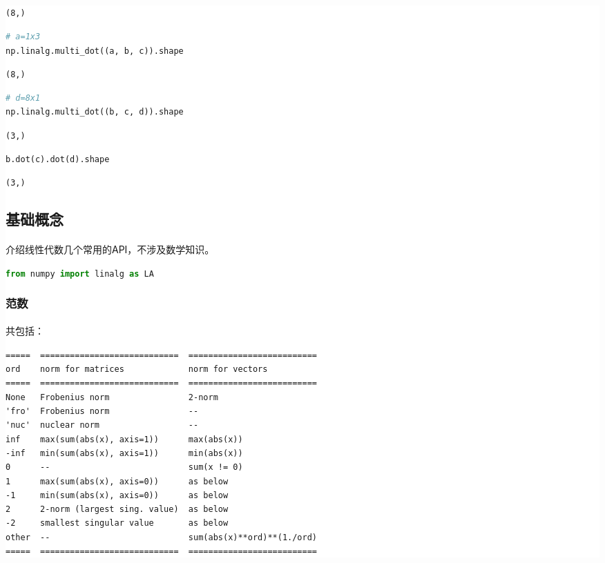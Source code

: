 

    (8,)




```python
# a=1x3
np.linalg.multi_dot((a, b, c)).shape
```




    (8,)




```python
# d=8x1
np.linalg.multi_dot((b, c, d)).shape
```




    (3,)




```python
b.dot(c).dot(d).shape
```




    (3,)



## 基础概念

介绍线性代数几个常用的API，不涉及数学知识。


```python
from numpy import linalg as LA
```

### 范数

共包括：

```
=====  ============================  ==========================
ord    norm for matrices             norm for vectors
=====  ============================  ==========================
None   Frobenius norm                2-norm
'fro'  Frobenius norm                --
'nuc'  nuclear norm                  --
inf    max(sum(abs(x), axis=1))      max(abs(x))
-inf   min(sum(abs(x), axis=1))      min(abs(x))
0      --                            sum(x != 0)
1      max(sum(abs(x), axis=0))      as below
-1     min(sum(abs(x), axis=0))      as below
2      2-norm (largest sing. value)  as below
-2     smallest singular value       as below
other  --                            sum(abs(x)**ord)**(1./ord)
=====  ============================  ==========================
```
